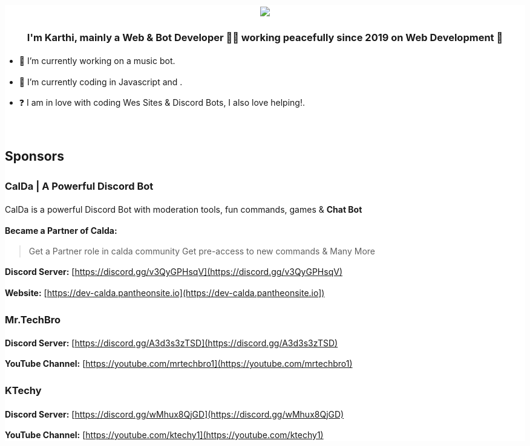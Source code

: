 <div align="center">
<img src="https://rishavanand.github.io/static/images/greetings.gif" align="center" style="width: 100%" />
</div>  
  

### <div align="center">I'm Karthi, mainly a Web & Bot Developer 👨‍💻 working peacefully since 2019 on Web Development 🚀</div>  
  

- 🔭 I’m currently working on a music bot.  
  

- 🌱 I’m currently coding in Javascript and .  
  

- ❓  I am in love with coding Wes Sites & Discord Bots, I also love helping!.
  

  

<br/>  

## Sponsors

### CalDa | A Powerful Discord Bot
CalDa is a powerful Discord Bot with moderation tools, fun commands, games & **Chat Bot**

**Became a Partner of Calda:**
> Get a Partner role in calda community
> Get pre-access to new commands
> & Many More

**Discord Server:**
[https://discord.gg/v3QyGPHsqV](https://discord.gg/v3QyGPHsqV)

**Website:**
[https://dev-calda.pantheonsite.io](https://dev-calda.pantheonsite.io])



### Mr.TechBro

**Discord Server:**
[https://discord.gg/A3d3s3zTSD](https://discord.gg/A3d3s3zTSD)

**YouTube Channel:**
[https://youtube.com/mrtechbro1](https://youtube.com/mrtechbro1)


### KTechy

**Discord Server:**
[https://discord.gg/wMhux8QjGD](https://discord.gg/wMhux8QjGD)

**YouTube Channel:**
[https://youtube.com/ktechy1](https://youtube.com/ktechy1)
